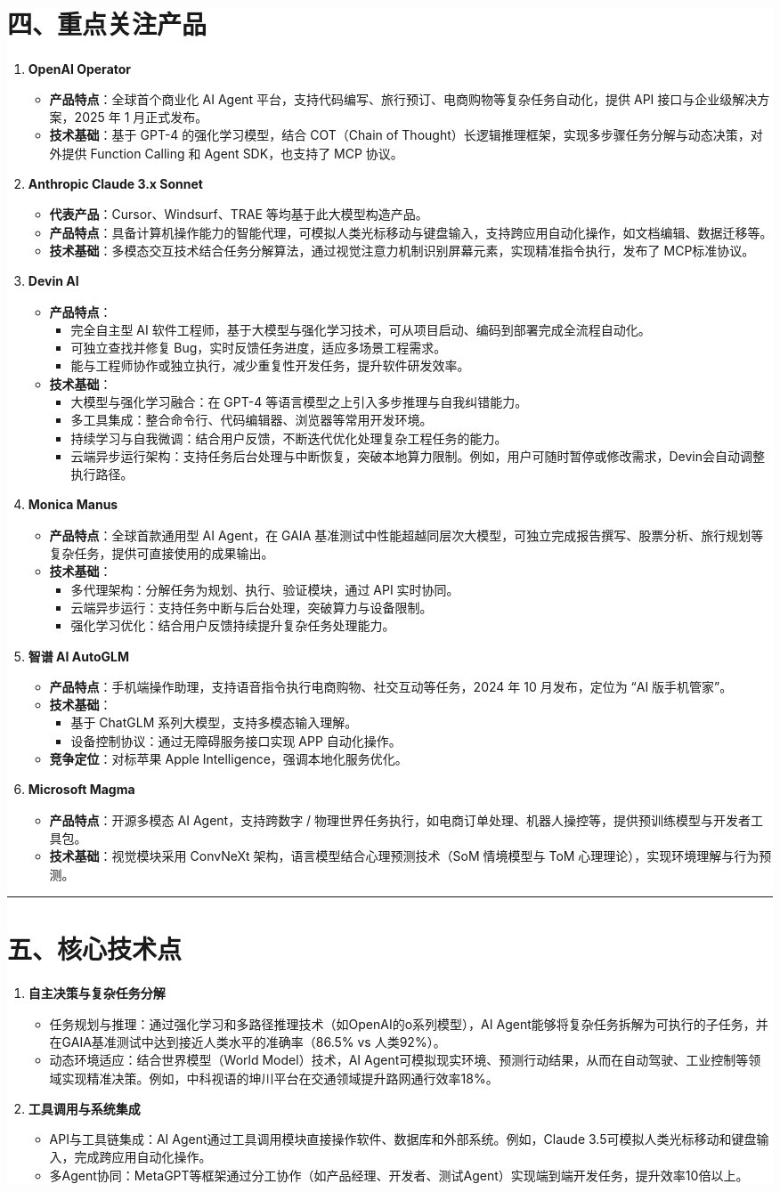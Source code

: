 
# 四、重点关注产品

1. **OpenAI Operator**  
   - **产品特点**：全球首个商业化 AI Agent 平台，支持代码编写、旅行预订、电商购物等复杂任务自动化，提供 API 接口与企业级解决方案，2025 年 1 月正式发布。  
   - **技术基础**：基于 GPT-4 的强化学习模型，结合 COT（Chain of Thought）长逻辑推理框架，实现多步骤任务分解与动态决策，对外提供 Function Calling 和 Agent SDK，也支持了 MCP 协议。

2. **Anthropic Claude 3.x Sonnet**  
   - **代表产品**：Cursor、Windsurf、TRAE 等均基于此大模型构造产品。  
   - **产品特点**：具备计算机操作能力的智能代理，可模拟人类光标移动与键盘输入，支持跨应用自动化操作，如文档编辑、数据迁移等。  
   - **技术基础**：多模态交互技术结合任务分解算法，通过视觉注意力机制识别屏幕元素，实现精准指令执行，发布了 MCP标准协议。

3. **Devin AI**  
   - **产品特点**：
     - 完全自主型 AI 软件工程师，基于大模型与强化学习技术，可从项目启动、编码到部署完成全流程自动化。
     - 可独立查找并修复 Bug，实时反馈任务进度，适应多场景工程需求。
     - 能与工程师协作或独立执行，减少重复性开发任务，提升软件研发效率。
   - **技术基础**：
     - 大模型与强化学习融合：在 GPT-4 等语言模型之上引入多步推理与自我纠错能力。
     - 多工具集成：整合命令行、代码编辑器、浏览器等常用开发环境。
     - 持续学习与自我微调：结合用户反馈，不断迭代优化处理复杂工程任务的能力。
     - 云端异步运行架构：支持任务后台处理与中断恢复，突破本地算力限制。例如，用户可随时暂停或修改需求，Devin会自动调整执行路径。

4. **Monica Manus**  
   - **产品特点**：全球首款通用型 AI Agent，在 GAIA 基准测试中性能超越同层次大模型，可独立完成报告撰写、股票分析、旅行规划等复杂任务，提供可直接使用的成果输出。  
   - **技术基础**：
     - 多代理架构：分解任务为规划、执行、验证模块，通过 API 实时协同。
     - 云端异步运行：支持任务中断与后台处理，突破算力与设备限制。
     - 强化学习优化：结合用户反馈持续提升复杂任务处理能力。

5. **智谱 AI AutoGLM**  
   - **产品特点**：手机端操作助理，支持语音指令执行电商购物、社交互动等任务，2024 年 10 月发布，定位为 “AI 版手机管家”。  
   - **技术基础**：
     - 基于 ChatGLM 系列大模型，支持多模态输入理解。
     - 设备控制协议：通过无障碍服务接口实现 APP 自动化操作。  
   - **竞争定位**：对标苹果 Apple Intelligence，强调本地化服务优化。

6. **Microsoft Magma**  
   - **产品特点**：开源多模态 AI Agent，支持跨数字 / 物理世界任务执行，如电商订单处理、机器人操控等，提供预训练模型与开发者工具包。  
   - **技术基础**：视觉模块采用 ConvNeXt 架构，语言模型结合心理预测技术（SoM 情境模型与 ToM 心理理论），实现环境理解与行为预测。

---

# 五、核心技术点

1. **自主决策与复杂任务分解**
   - 任务规划与推理：通过强化学习和多路径推理技术（如OpenAI的o系列模型），AI Agent能够将复杂任务拆解为可执行的子任务，并在GAIA基准测试中达到接近人类水平的准确率（86.5% vs 人类92%）。
   - 动态环境适应：结合世界模型（World Model）技术，AI Agent可模拟现实环境、预测行动结果，从而在自动驾驶、工业控制等领域实现精准决策。例如，中科视语的坤川平台在交通领域提升路网通行效率18%。

2. **工具调用与系统集成**
   - API与工具链集成：AI Agent通过工具调用模块直接操作软件、数据库和外部系统。例如，Claude 3.5可模拟人类光标移动和键盘输入，完成跨应用自动化操作。
   - 多Agent协同：MetaGPT等框架通过分工协作（如产品经理、开发者、测试Agent）实现端到端开发任务，提升效率10倍以上。

